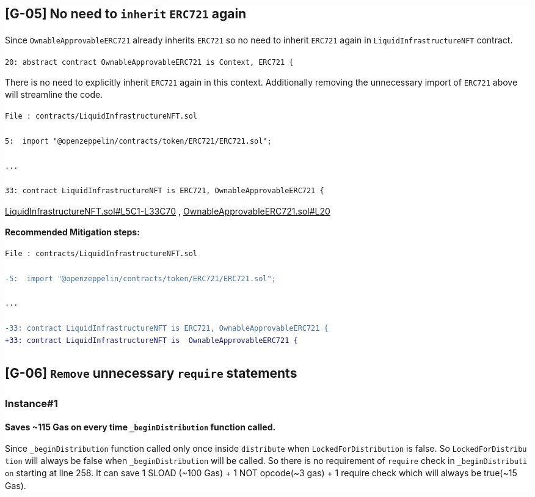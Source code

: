 ## [G-05] No need to `inherit` `ERC721` again

Since `OwnableApprovableERC721` already inherits `ERC721` so no need to inherit `ERC721` again in `LiquidInfrastructureNFT` contract.

```solidity
20: abstract contract OwnableApprovableERC721 is Context, ERC721 {
```

There is no need to explicitly inherit `ERC721` again in this context. Additionally removing the unnecessary import of `ERC721` above will streamline the code.

```solidity
File : contracts/LiquidInfrastructureNFT.sol

5:  import "@openzeppelin/contracts/token/ERC721/ERC721.sol";

...

33: contract LiquidInfrastructureNFT is ERC721, OwnableApprovableERC721 {

```

[LiquidInfrastructureNFT.sol#L5C1-L33C70](https://github.com/code-423n4/2024-02-althea-liquid-infrastructure/blob/main/liquid-infrastructure/contracts/LiquidInfrastructureNFT.sol#L5C1-L33C70) ,
[OwnableApprovableERC721.sol#L20](https://github.com/code-423n4/2024-02-althea-liquid-infrastructure/blob/main/liquid-infrastructure/contracts/OwnableApprovableERC721.sol#L20)

**Recommended Mitigation steps:**

```diff
File : contracts/LiquidInfrastructureNFT.sol

-5:  import "@openzeppelin/contracts/token/ERC721/ERC721.sol";

...

-33: contract LiquidInfrastructureNFT is ERC721, OwnableApprovableERC721 {
+33: contract LiquidInfrastructureNFT is  OwnableApprovableERC721 {

```

## [G-06] `Remove` unnecessary `require` statements

### Instance#1

**Saves ~115 Gas on every time `_beginDistribution` function called.**

Since `_beginDistribution` function called only once inside `distribute` when `LockedForDistribution` is false.
So `LockedForDistribution` will always be false when `_beginDistribution` will be called. So there is no requirement of `require` check in `_beginDistribution` starting at line 258.
It can save 1 SLOAD (~100 Gas) + 1 NOT opcode(~3 gas) + 1 require check which will always be true(~15 Gas).
